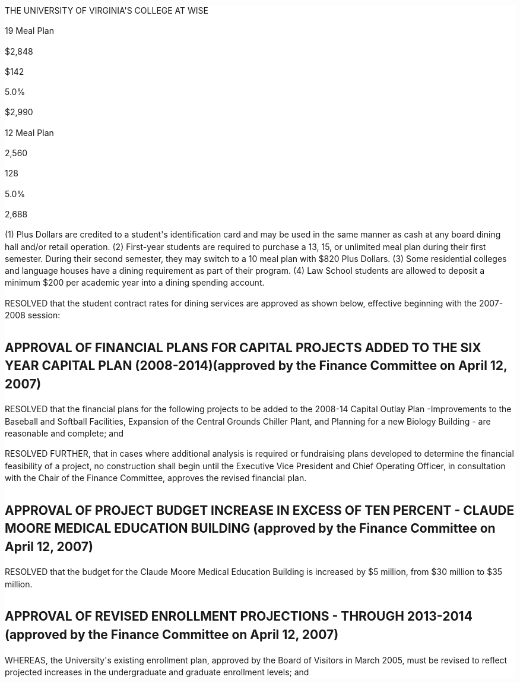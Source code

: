 THE UNIVERSITY OF VIRGINIA'S COLLEGE AT WISE

19 Meal Plan

$2,848

$142

5.0%

$2,990

12 Meal Plan

2,560

128

5.0%

2,688

(1) Plus Dollars are credited to a student's identification card and may be used in the same manner as cash at any board dining hall and/or retail operation. (2) First-year students are required to purchase a 13, 15, or unlimited meal plan during their first semester. During their second semester, they may switch to a 10 meal plan with $820 Plus Dollars. (3) Some residential colleges and language houses have a dining requirement as part of their program. (4) Law School students are allowed to deposit a minimum $200 per academic year into a dining spending account.

RESOLVED that the student contract rates for dining services are approved as shown below, effective beginning with the 2007-2008 session:

APPROVAL OF FINANCIAL PLANS FOR CAPITAL PROJECTS ADDED TO THE SIX YEAR CAPITAL PLAN (2008-2014)(approved by the Finance Committee on April 12, 2007)
----------------------------------------------------------------------------------------------------------------------------------------------------

RESOLVED that the financial plans for the following projects to be added to the 2008-14 Capital Outlay Plan -Improvements to the Baseball and Softball Facilities, Expansion of the Central Grounds Chiller Plant, and Planning for a new Biology Building - are reasonable and complete; and

RESOLVED FURTHER, that in cases where additional analysis is required or fundraising plans developed to determine the financial feasibility of a project, no construction shall begin until the Executive Vice President and Chief Operating Officer, in consultation with the Chair of the Finance Committee, approves the revised financial plan.

APPROVAL OF PROJECT BUDGET INCREASE IN EXCESS OF TEN PERCENT - CLAUDE MOORE MEDICAL EDUCATION BUILDING (approved by the Finance Committee on April 12, 2007)
------------------------------------------------------------------------------------------------------------------------------------------------------------

RESOLVED that the budget for the Claude Moore Medical Education Building is increased by $5 million, from $30 million to $35 million.

APPROVAL OF REVISED ENROLLMENT PROJECTIONS - THROUGH 2013-2014 (approved by the Finance Committee on April 12, 2007)
--------------------------------------------------------------------------------------------------------------------

WHEREAS, the University's existing enrollment plan, approved by the Board of Visitors in March 2005, must be revised to reflect projected increases in the undergraduate and graduate enrollment levels; and
